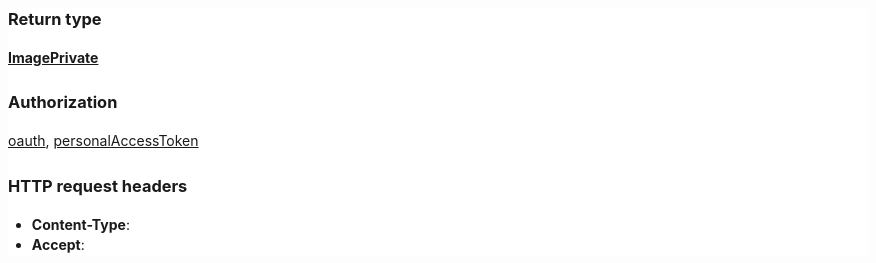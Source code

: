 
### Return type

[**ImagePrivate**](ImagePrivate.md)

### Authorization

[oauth](../README.md#oauth), [personalAccessToken](../README.md#personalAccessToken)

### HTTP request headers

 - **Content-Type**: 
 - **Accept**: 



